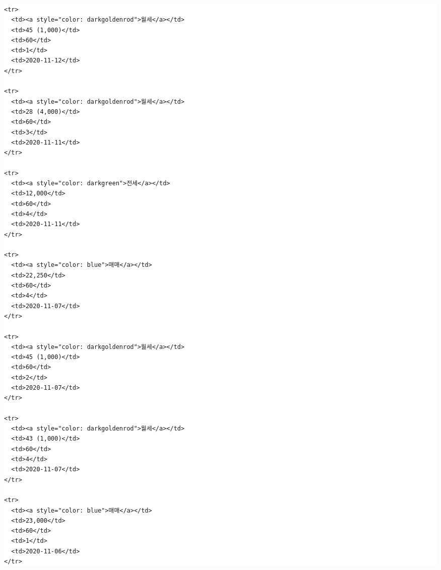     <tr>
      <td><a style="color: darkgoldenrod">월세</a></td>
      <td>45 (1,000)</td>
      <td>60</td>
      <td>1</td>
      <td>2020-11-12</td>
    </tr>
      
    <tr>
      <td><a style="color: darkgoldenrod">월세</a></td>
      <td>28 (4,000)</td>
      <td>60</td>
      <td>3</td>
      <td>2020-11-11</td>
    </tr>
      
    <tr>
      <td><a style="color: darkgreen">전세</a></td>
      <td>12,000</td>
      <td>60</td>
      <td>4</td>
      <td>2020-11-11</td>
    </tr>
      
    <tr>
      <td><a style="color: blue">매매</a></td>
      <td>22,250</td>
      <td>60</td>
      <td>4</td>
      <td>2020-11-07</td>
    </tr>
      
    <tr>
      <td><a style="color: darkgoldenrod">월세</a></td>
      <td>45 (1,000)</td>
      <td>60</td>
      <td>2</td>
      <td>2020-11-07</td>
    </tr>
      
    <tr>
      <td><a style="color: darkgoldenrod">월세</a></td>
      <td>43 (1,000)</td>
      <td>60</td>
      <td>4</td>
      <td>2020-11-07</td>
    </tr>
      
    <tr>
      <td><a style="color: blue">매매</a></td>
      <td>23,000</td>
      <td>60</td>
      <td>1</td>
      <td>2020-11-06</td>
    </tr>
      